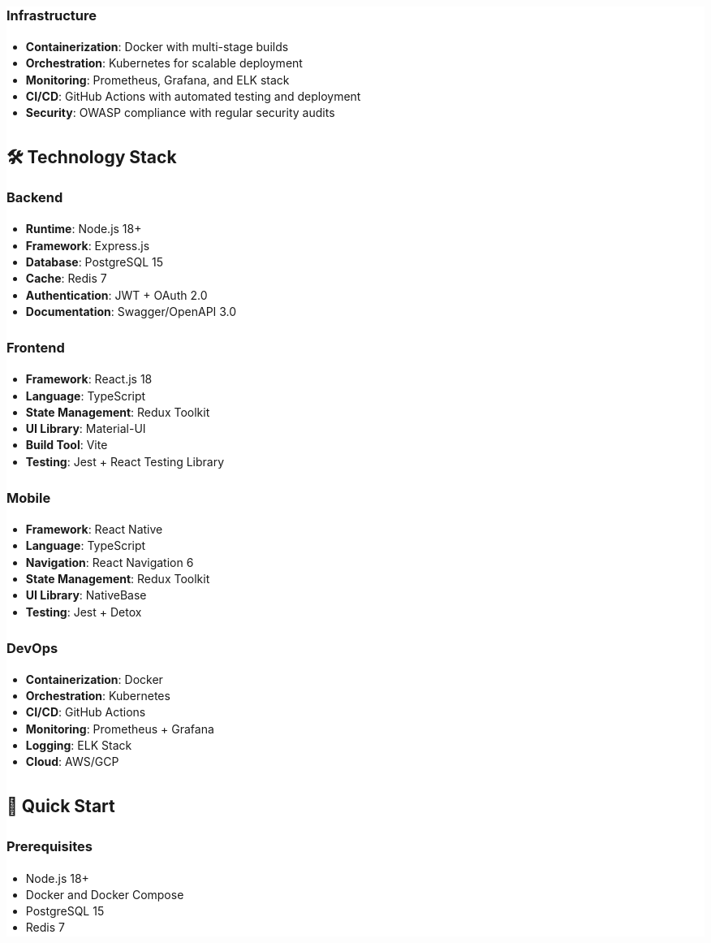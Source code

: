 ### Infrastructure
- **Containerization**: Docker with multi-stage builds
- **Orchestration**: Kubernetes for scalable deployment
- **Monitoring**: Prometheus, Grafana, and ELK stack
- **CI/CD**: GitHub Actions with automated testing and deployment
- **Security**: OWASP compliance with regular security audits

## 🛠️ Technology Stack

### Backend
- **Runtime**: Node.js 18+
- **Framework**: Express.js
- **Database**: PostgreSQL 15
- **Cache**: Redis 7
- **Authentication**: JWT + OAuth 2.0
- **Documentation**: Swagger/OpenAPI 3.0

### Frontend
- **Framework**: React.js 18
- **Language**: TypeScript
- **State Management**: Redux Toolkit
- **UI Library**: Material-UI
- **Build Tool**: Vite
- **Testing**: Jest + React Testing Library

### Mobile
- **Framework**: React Native
- **Language**: TypeScript
- **Navigation**: React Navigation 6
- **State Management**: Redux Toolkit
- **UI Library**: NativeBase
- **Testing**: Jest + Detox

### DevOps
- **Containerization**: Docker
- **Orchestration**: Kubernetes
- **CI/CD**: GitHub Actions
- **Monitoring**: Prometheus + Grafana
- **Logging**: ELK Stack
- **Cloud**: AWS/GCP

## 🚀 Quick Start

### Prerequisites
- Node.js 18+
- Docker and Docker Compose
- PostgreSQL 15
- Redis 7
